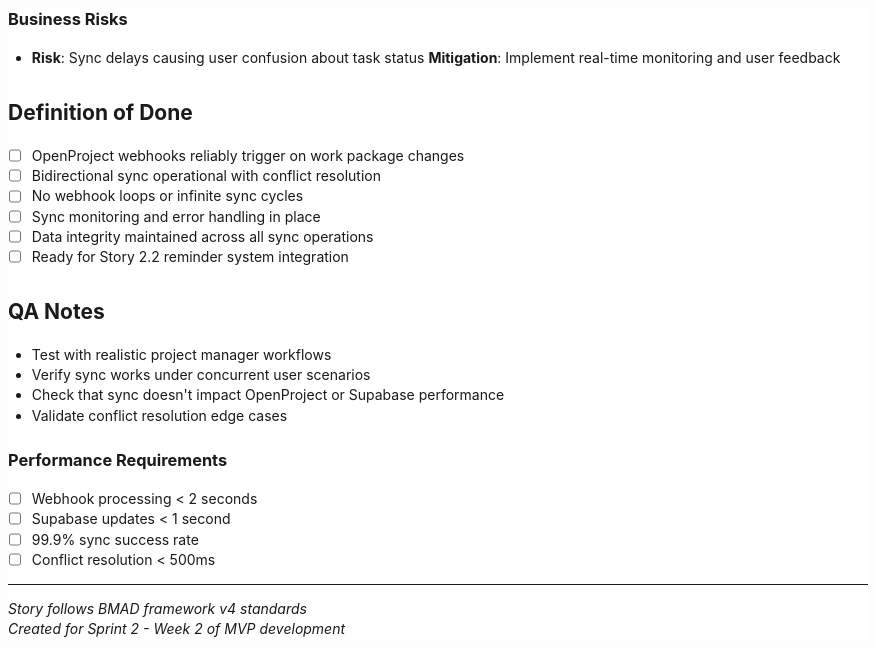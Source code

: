 ### Business Risks
- **Risk**: Sync delays causing user confusion about task status
  **Mitigation**: Implement real-time monitoring and user feedback

## Definition of Done
- [ ] OpenProject webhooks reliably trigger on work package changes
- [ ] Bidirectional sync operational with conflict resolution
- [ ] No webhook loops or infinite sync cycles  
- [ ] Sync monitoring and error handling in place
- [ ] Data integrity maintained across all sync operations
- [ ] Ready for Story 2.2 reminder system integration

## QA Notes
- Test with realistic project manager workflows
- Verify sync works under concurrent user scenarios
- Check that sync doesn't impact OpenProject or Supabase performance
- Validate conflict resolution edge cases

### Performance Requirements
- [ ] Webhook processing < 2 seconds
- [ ] Supabase updates < 1 second
- [ ] 99.9% sync success rate
- [ ] Conflict resolution < 500ms

---

*Story follows BMAD framework v4 standards*  
*Created for Sprint 2 - Week 2 of MVP development*
